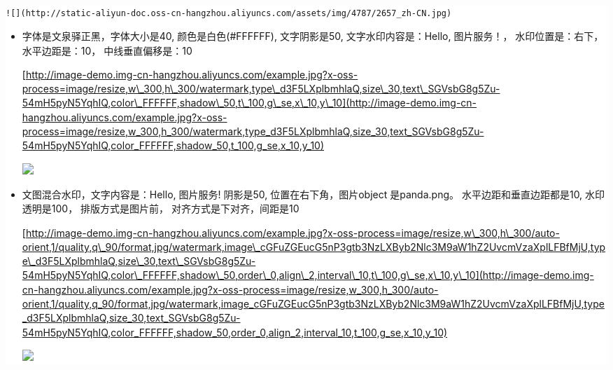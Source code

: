     ![](http://static-aliyun-doc.oss-cn-hangzhou.aliyuncs.com/assets/img/4787/2657_zh-CN.jpg)

-   字体是文泉驿正黑，字体大小是40, 颜色是白色\(\#FFFFFF\), 文字阴影是50, 文字水印内容是：Hello, 图片服务！， 水印位置是：右下，水平边距是：10， 中线垂直偏移是：10

    [http://image-demo.img-cn-hangzhou.aliyuncs.com/example.jpg?x-oss-process=image/resize,w\_300,h\_300/watermark,type\_d3F5LXplbmhlaQ,size\_30,text\_SGVsbG8g5Zu-54mH5pyN5YqhIQ,color\_FFFFFF,shadow\_50,t\_100,g\_se,x\_10,y\_10](http://image-demo.img-cn-hangzhou.aliyuncs.com/example.jpg?x-oss-process=image/resize,w_300,h_300/watermark,type_d3F5LXplbmhlaQ,size_30,text_SGVsbG8g5Zu-54mH5pyN5YqhIQ,color_FFFFFF,shadow_50,t_100,g_se,x_10,y_10)

    ![](http://static-aliyun-doc.oss-cn-hangzhou.aliyuncs.com/assets/img/4787/2658_zh-CN.jpg)

-   文图混合水印，文字内容是：Hello, 图片服务! 阴影是50, 位置在右下角，图片object 是panda.png。 水平边距和垂直边距都是10, 水印透明是100， 排版方式是图片前， 对齐方式是下对齐，间距是10

    [http://image-demo.img-cn-hangzhou.aliyuncs.com/example.jpg?x-oss-process=image/resize,w\_300,h\_300/auto-orient,1/quality,q\_90/format,jpg/watermark,image\_cGFuZGEucG5nP3gtb3NzLXByb2Nlc3M9aW1hZ2UvcmVzaXplLFBfMjU,type\_d3F5LXplbmhlaQ,size\_30,text\_SGVsbG8g5Zu-54mH5pyN5YqhIQ,color\_FFFFFF,shadow\_50,order\_0,align\_2,interval\_10,t\_100,g\_se,x\_10,y\_10](http://image-demo.img-cn-hangzhou.aliyuncs.com/example.jpg?x-oss-process=image/resize,w_300,h_300/auto-orient,1/quality,q_90/format,jpg/watermark,image_cGFuZGEucG5nP3gtb3NzLXByb2Nlc3M9aW1hZ2UvcmVzaXplLFBfMjU,type_d3F5LXplbmhlaQ,size_30,text_SGVsbG8g5Zu-54mH5pyN5YqhIQ,color_FFFFFF,shadow_50,order_0,align_2,interval_10,t_100,g_se,x_10,y_10)

    ![](http://static-aliyun-doc.oss-cn-hangzhou.aliyuncs.com/assets/img/4787/2659_zh-CN.jpg)


